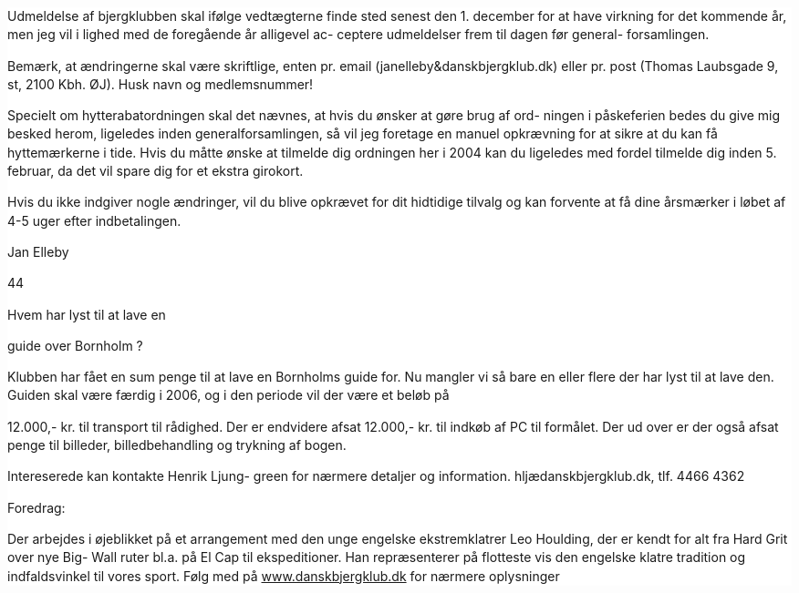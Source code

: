 Udmeldelse af bjergklubben skal ifølge
vedtægterne finde sted senest den 1. december
for at have virkning for det kommende år, men
jeg vil i lighed med de foregående år alligevel ac-
ceptere udmeldelser frem til dagen før general-
forsamlingen.

Bemærk, at ændringerne skal være skriftlige,
enten pr. email (janelleby&danskbjergklub.dk)
eller pr. post (Thomas Laubsgade 9, st, 2100 Kbh.
ØJ). Husk navn og medlemsnummer!

Specielt om hytterabatordningen skal det
nævnes, at hvis du ønsker at gøre brug af ord-
ningen i påskeferien bedes du give mig besked
herom, ligeledes inden generalforsamlingen, så
vil jeg foretage en manuel opkrævning for at sikre
at du kan få hyttemærkerne i tide. Hvis du måtte
ønske at tilmelde dig ordningen her i 2004 kan du
ligeledes med fordel tilmelde dig inden 5. februar,
da det vil spare dig for et ekstra girokort.

Hvis du ikke indgiver nogle ændringer, vil du blive
opkrævet for dit hidtidige tilvalg og kan forvente
at få dine årsmærker i løbet af 4-5 uger efter
indbetalingen.

Jan Elleby

44

Hvem har lyst til at lave en

guide over Bornholm ?

Klubben har fået en sum penge til at lave en
Bornholms guide for. Nu mangler vi så bare en
eller flere der har lyst til at lave den. Guiden skal
være færdig i 2006, og i den periode vil der være
et beløb på

12.000,- kr. til transport til rådighed. Der er
endvidere afsat 12.000,- kr. til indkøb af PC til
formålet. Der ud over er der også afsat penge til
billeder, billedbehandling og trykning af bogen.

Intereserede kan kontakte Henrik Ljung-
green for nærmere detaljer og information.
hljædanskbjergklub.dk, tlf. 4466 4362

Foredrag:

Der arbejdes i øjeblikket på et arrangement med
den unge engelske ekstremklatrer Leo Houlding,
der er kendt for alt fra Hard Grit over nye Big-
Wall ruter bl.a. på El Cap til ekspeditioner. Han
repræsenterer på flotteste vis den engelske klatre
tradition og indfaldsvinkel til vores sport. Følg
med på www.danskbjergklub.dk for nærmere
oplysninger
